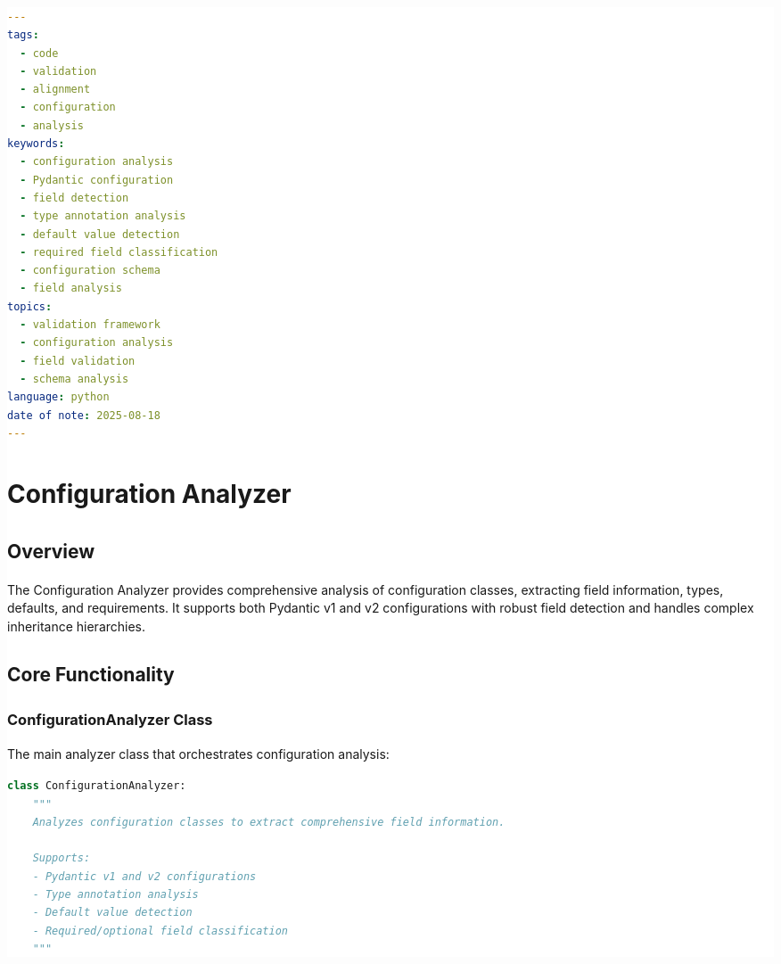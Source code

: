 ```yaml
---
tags:
  - code
  - validation
  - alignment
  - configuration
  - analysis
keywords:
  - configuration analysis
  - Pydantic configuration
  - field detection
  - type annotation analysis
  - default value detection
  - required field classification
  - configuration schema
  - field analysis
topics:
  - validation framework
  - configuration analysis
  - field validation
  - schema analysis
language: python
date of note: 2025-08-18
---
```


# Configuration Analyzer

## Overview

The Configuration Analyzer provides comprehensive analysis of configuration classes, extracting field information, types, defaults, and requirements. It supports both Pydantic v1 and v2 configurations with robust field detection and handles complex inheritance hierarchies.

## Core Functionality

### ConfigurationAnalyzer Class

The main analyzer class that orchestrates configuration analysis:

```python
class ConfigurationAnalyzer:
    """
    Analyzes configuration classes to extract comprehensive field information.
    
    Supports:
    - Pydantic v1 and v2 configurations
    - Type annotation analysis
    - Default value detection
    - Required/optional field classification
    """
```
